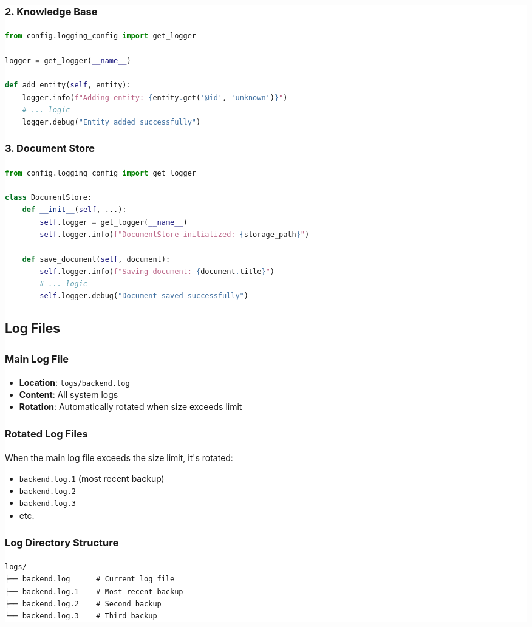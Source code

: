 ### 2. Knowledge Base

```python
from config.logging_config import get_logger

logger = get_logger(__name__)

def add_entity(self, entity):
    logger.info(f"Adding entity: {entity.get('@id', 'unknown')}")
    # ... logic
    logger.debug("Entity added successfully")
```

### 3. Document Store

```python
from config.logging_config import get_logger

class DocumentStore:
    def __init__(self, ...):
        self.logger = get_logger(__name__)
        self.logger.info(f"DocumentStore initialized: {storage_path}")
    
    def save_document(self, document):
        self.logger.info(f"Saving document: {document.title}")
        # ... logic
        self.logger.debug("Document saved successfully")
```

## Log Files

### Main Log File

- **Location**: `logs/backend.log`
- **Content**: All system logs
- **Rotation**: Automatically rotated when size exceeds limit

### Rotated Log Files

When the main log file exceeds the size limit, it's rotated:
- `backend.log.1` (most recent backup)
- `backend.log.2`
- `backend.log.3`
- etc.

### Log Directory Structure

```
logs/
├── backend.log      # Current log file
├── backend.log.1    # Most recent backup
├── backend.log.2    # Second backup
└── backend.log.3    # Third backup
```
